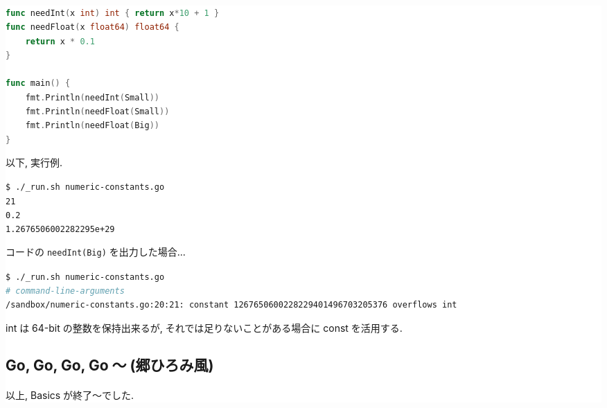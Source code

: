 ```go
func needInt(x int) int { return x*10 + 1 }
func needFloat(x float64) float64 {
	return x * 0.1
}

func main() {
	fmt.Println(needInt(Small))
	fmt.Println(needFloat(Small))
	fmt.Println(needFloat(Big))
}
```

以下, 実行例.

```sh
$ ./_run.sh numeric-constants.go 
21
0.2
1.2676506002282295e+29
```

コードの `needInt(Big)` を出力した場合...

```sh
$ ./_run.sh numeric-constants.go 
# command-line-arguments
/sandbox/numeric-constants.go:20:21: constant 1267650600228229401496703205376 overflows int
```

int は 64-bit の整数を保持出来るが, それでは足りないことがある場合に const を活用する.

## Go, Go, Go, Go 〜 (郷ひろみ風)

以上, Basics が終了〜でした.
